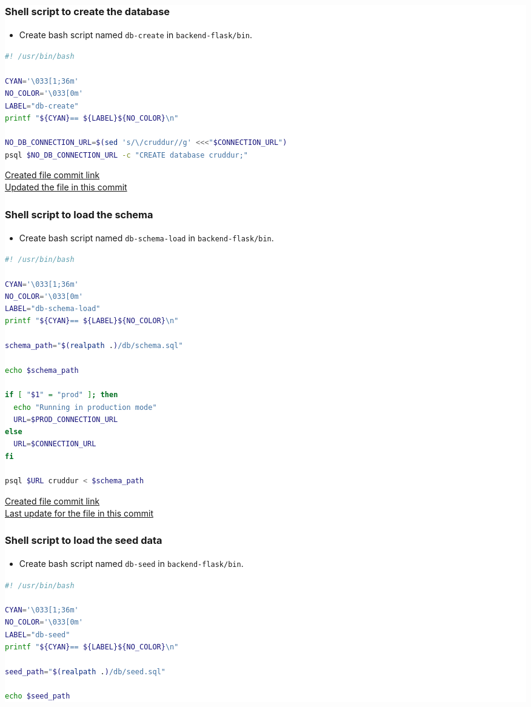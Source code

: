 ### Shell script to create the database
* Create bash script named `db-create` in `backend-flask/bin`.
```sh
#! /usr/bin/bash

CYAN='\033[1;36m'
NO_COLOR='\033[0m'
LABEL="db-create"
printf "${CYAN}== ${LABEL}${NO_COLOR}\n"

NO_DB_CONNECTION_URL=$(sed 's/\/cruddur//g' <<<"$CONNECTION_URL")
psql $NO_DB_CONNECTION_URL -c "CREATE database cruddur;"
```

[Created file commit link](https://github.com/MahmoudGooda/aws-bootcamp-cruddur-2023/commit/ae93a18a0a9373693a2d8b1fac20c4ce7f258d56#diff-3eff3d0efab2b7e67c6a01682312a43dbebabf33f9604b7118cd483d0adb9a1d)  
[Updated the file in this commit](https://github.com/MahmoudGooda/aws-bootcamp-cruddur-2023/commit/03efde31d812c4ccc4f2fb53a85346e3508ce48a#diff-3eff3d0efab2b7e67c6a01682312a43dbebabf33f9604b7118cd483d0adb9a1d)

### Shell script to load the schema
* Create bash script named `db-schema-load` in `backend-flask/bin`.
```sh
#! /usr/bin/bash

CYAN='\033[1;36m'
NO_COLOR='\033[0m'
LABEL="db-schema-load"
printf "${CYAN}== ${LABEL}${NO_COLOR}\n"

schema_path="$(realpath .)/db/schema.sql"

echo $schema_path

if [ "$1" = "prod" ]; then
  echo "Running in production mode"
  URL=$PROD_CONNECTION_URL
else
  URL=$CONNECTION_URL
fi

psql $URL cruddur < $schema_path
```
[Created file commit link](https://github.com/MahmoudGooda/aws-bootcamp-cruddur-2023/commit/ae93a18a0a9373693a2d8b1fac20c4ce7f258d56#diff-018ca7bebb764207d620248995762b8afa4e2faf45c8dcee8df677e08358ddbc)  
[Last update for the file in this commit](https://github.com/MahmoudGooda/aws-bootcamp-cruddur-2023/commit/b7a821d8234f4cfbdaf3aea96d0886dff0e728e4#diff-018ca7bebb764207d620248995762b8afa4e2faf45c8dcee8df677e08358ddbc)

### Shell script to load the seed data
* Create bash script named `db-seed` in `backend-flask/bin`.
```sh
#! /usr/bin/bash

CYAN='\033[1;36m'
NO_COLOR='\033[0m'
LABEL="db-seed"
printf "${CYAN}== ${LABEL}${NO_COLOR}\n"

seed_path="$(realpath .)/db/seed.sql"

echo $seed_path
```